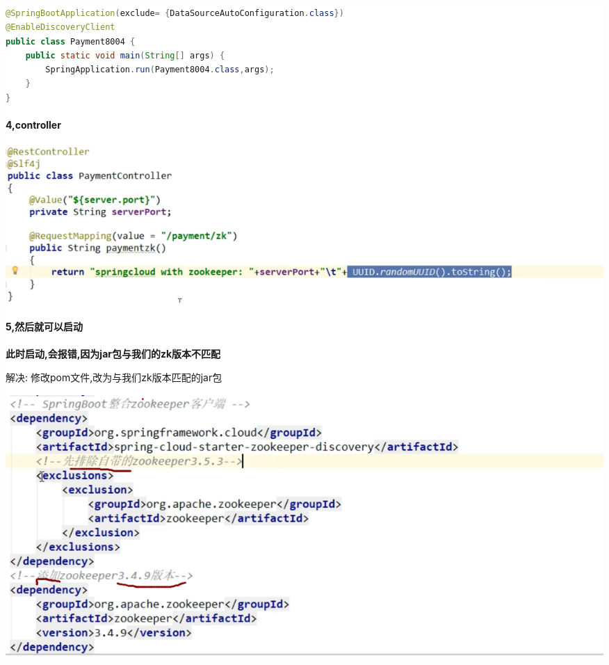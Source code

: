 ```java
@SpringBootApplication(exclude= {DataSourceAutoConfiguration.class})
@EnableDiscoveryClient
public class Payment8004 {
    public static void main(String[] args) {
        SpringApplication.run(Payment8004.class,args);
    }
}
```

#### 4,controller

![](.\图片\zookeeper的2.png)

#### 5,然后就可以启动

**此时启动,会报错,因为jar包与我们的zk版本不匹配**

解决:
		修改pom文件,改为与我们zk版本匹配的jar包

![](.\图片\zookeeper的4.png)
